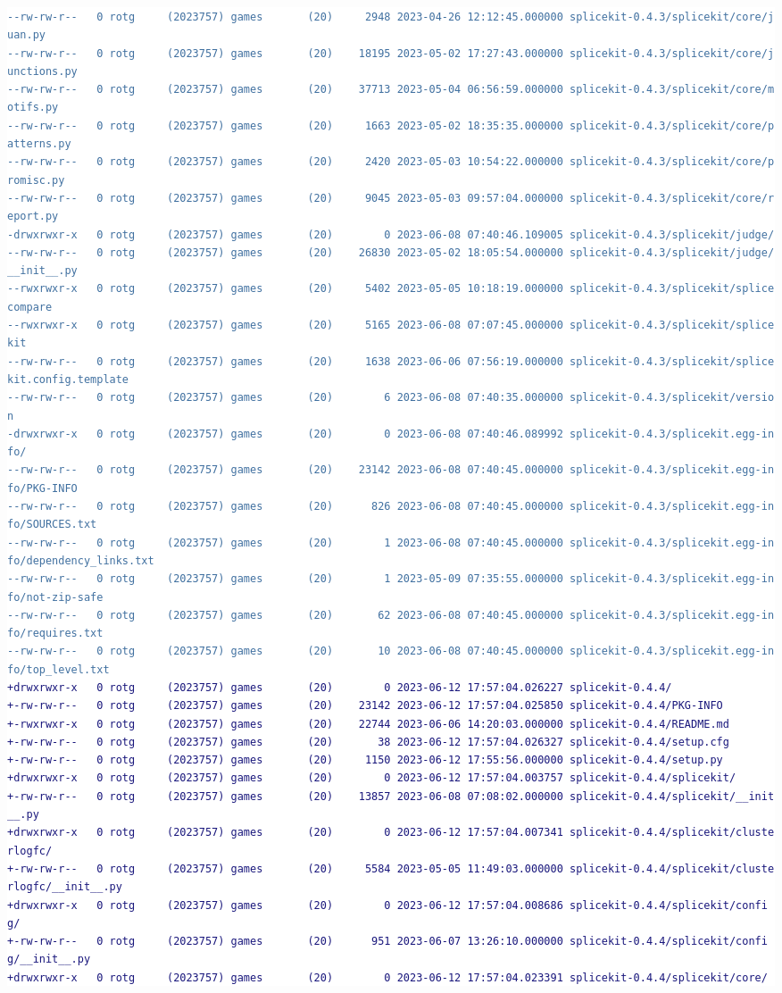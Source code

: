 ```diff
--rw-rw-r--   0 rotg     (2023757) games       (20)     2948 2023-04-26 12:12:45.000000 splicekit-0.4.3/splicekit/core/juan.py
--rw-rw-r--   0 rotg     (2023757) games       (20)    18195 2023-05-02 17:27:43.000000 splicekit-0.4.3/splicekit/core/junctions.py
--rw-rw-r--   0 rotg     (2023757) games       (20)    37713 2023-05-04 06:56:59.000000 splicekit-0.4.3/splicekit/core/motifs.py
--rw-rw-r--   0 rotg     (2023757) games       (20)     1663 2023-05-02 18:35:35.000000 splicekit-0.4.3/splicekit/core/patterns.py
--rw-rw-r--   0 rotg     (2023757) games       (20)     2420 2023-05-03 10:54:22.000000 splicekit-0.4.3/splicekit/core/promisc.py
--rw-rw-r--   0 rotg     (2023757) games       (20)     9045 2023-05-03 09:57:04.000000 splicekit-0.4.3/splicekit/core/report.py
-drwxrwxr-x   0 rotg     (2023757) games       (20)        0 2023-06-08 07:40:46.109005 splicekit-0.4.3/splicekit/judge/
--rw-rw-r--   0 rotg     (2023757) games       (20)    26830 2023-05-02 18:05:54.000000 splicekit-0.4.3/splicekit/judge/__init__.py
--rwxrwxr-x   0 rotg     (2023757) games       (20)     5402 2023-05-05 10:18:19.000000 splicekit-0.4.3/splicekit/splicecompare
--rwxrwxr-x   0 rotg     (2023757) games       (20)     5165 2023-06-08 07:07:45.000000 splicekit-0.4.3/splicekit/splicekit
--rw-rw-r--   0 rotg     (2023757) games       (20)     1638 2023-06-06 07:56:19.000000 splicekit-0.4.3/splicekit/splicekit.config.template
--rw-rw-r--   0 rotg     (2023757) games       (20)        6 2023-06-08 07:40:35.000000 splicekit-0.4.3/splicekit/version
-drwxrwxr-x   0 rotg     (2023757) games       (20)        0 2023-06-08 07:40:46.089992 splicekit-0.4.3/splicekit.egg-info/
--rw-rw-r--   0 rotg     (2023757) games       (20)    23142 2023-06-08 07:40:45.000000 splicekit-0.4.3/splicekit.egg-info/PKG-INFO
--rw-rw-r--   0 rotg     (2023757) games       (20)      826 2023-06-08 07:40:45.000000 splicekit-0.4.3/splicekit.egg-info/SOURCES.txt
--rw-rw-r--   0 rotg     (2023757) games       (20)        1 2023-06-08 07:40:45.000000 splicekit-0.4.3/splicekit.egg-info/dependency_links.txt
--rw-rw-r--   0 rotg     (2023757) games       (20)        1 2023-05-09 07:35:55.000000 splicekit-0.4.3/splicekit.egg-info/not-zip-safe
--rw-rw-r--   0 rotg     (2023757) games       (20)       62 2023-06-08 07:40:45.000000 splicekit-0.4.3/splicekit.egg-info/requires.txt
--rw-rw-r--   0 rotg     (2023757) games       (20)       10 2023-06-08 07:40:45.000000 splicekit-0.4.3/splicekit.egg-info/top_level.txt
+drwxrwxr-x   0 rotg     (2023757) games       (20)        0 2023-06-12 17:57:04.026227 splicekit-0.4.4/
+-rw-rw-r--   0 rotg     (2023757) games       (20)    23142 2023-06-12 17:57:04.025850 splicekit-0.4.4/PKG-INFO
+-rwxrwxr-x   0 rotg     (2023757) games       (20)    22744 2023-06-06 14:20:03.000000 splicekit-0.4.4/README.md
+-rw-rw-r--   0 rotg     (2023757) games       (20)       38 2023-06-12 17:57:04.026327 splicekit-0.4.4/setup.cfg
+-rw-rw-r--   0 rotg     (2023757) games       (20)     1150 2023-06-12 17:55:56.000000 splicekit-0.4.4/setup.py
+drwxrwxr-x   0 rotg     (2023757) games       (20)        0 2023-06-12 17:57:04.003757 splicekit-0.4.4/splicekit/
+-rw-rw-r--   0 rotg     (2023757) games       (20)    13857 2023-06-08 07:08:02.000000 splicekit-0.4.4/splicekit/__init__.py
+drwxrwxr-x   0 rotg     (2023757) games       (20)        0 2023-06-12 17:57:04.007341 splicekit-0.4.4/splicekit/clusterlogfc/
+-rw-rw-r--   0 rotg     (2023757) games       (20)     5584 2023-05-05 11:49:03.000000 splicekit-0.4.4/splicekit/clusterlogfc/__init__.py
+drwxrwxr-x   0 rotg     (2023757) games       (20)        0 2023-06-12 17:57:04.008686 splicekit-0.4.4/splicekit/config/
+-rw-rw-r--   0 rotg     (2023757) games       (20)      951 2023-06-07 13:26:10.000000 splicekit-0.4.4/splicekit/config/__init__.py
+drwxrwxr-x   0 rotg     (2023757) games       (20)        0 2023-06-12 17:57:04.023391 splicekit-0.4.4/splicekit/core/
```